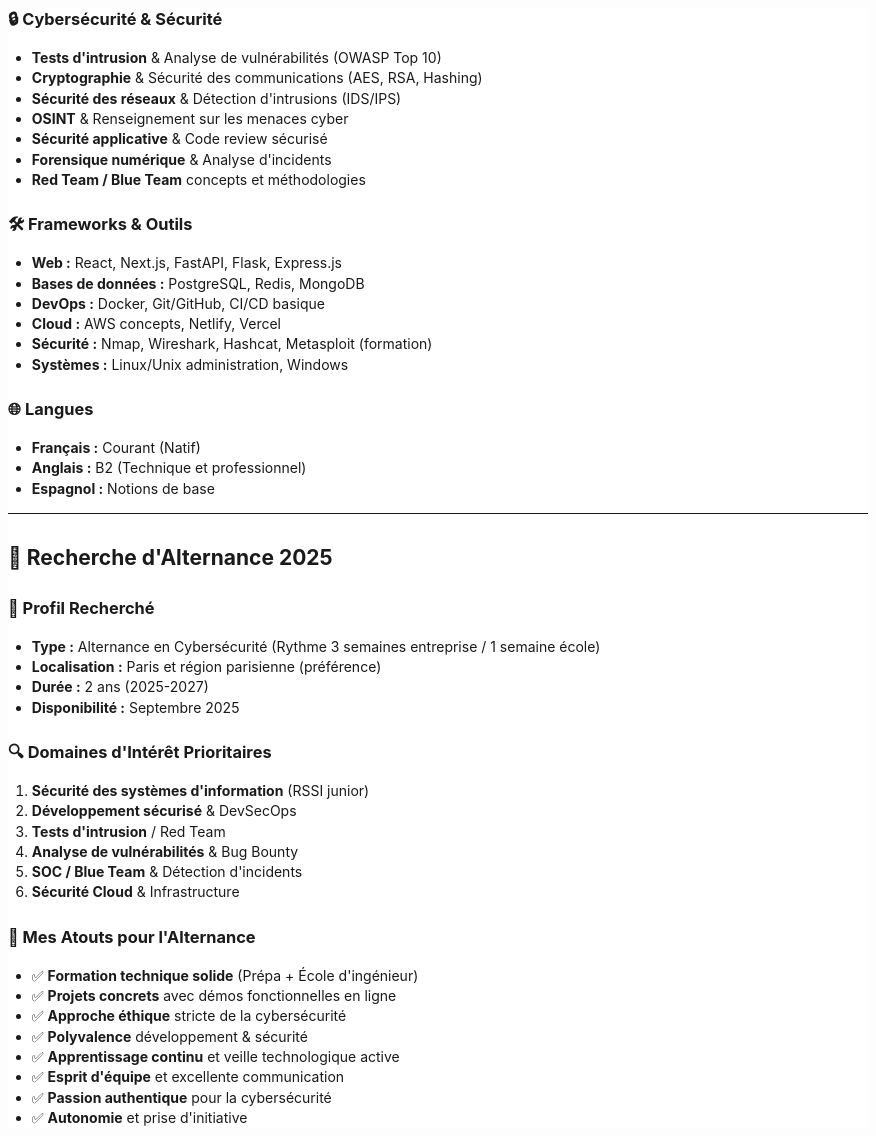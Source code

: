 ### 🔒 Cybersécurité & Sécurité

- **Tests d'intrusion** & Analyse de vulnérabilités (OWASP Top 10)
- **Cryptographie** & Sécurité des communications (AES, RSA, Hashing)
- **Sécurité des réseaux** & Détection d'intrusions (IDS/IPS)
- **OSINT** & Renseignement sur les menaces cyber
- **Sécurité applicative** & Code review sécurisé
- **Forensique numérique** & Analyse d'incidents
- **Red Team / Blue Team** concepts et méthodologies

### 🛠️ Frameworks & Outils

- **Web :** React, Next.js, FastAPI, Flask, Express.js
- **Bases de données :** PostgreSQL, Redis, MongoDB
- **DevOps :** Docker, Git/GitHub, CI/CD basique
- **Cloud :** AWS concepts, Netlify, Vercel
- **Sécurité :** Nmap, Wireshark, Hashcat, Metasploit (formation)
- **Systèmes :** Linux/Unix administration, Windows

### 🌐 Langues

- **Français :** Courant (Natif)
- **Anglais :** B2 (Technique et professionnel)
- **Espagnol :** Notions de base

---

## 🎯 Recherche d'Alternance 2025

### 📍 Profil Recherché

- **Type :** Alternance en Cybersécurité (Rythme 3 semaines entreprise / 1 semaine école)
- **Localisation :** Paris et région parisienne (préférence)
- **Durée :** 2 ans (2025-2027)
- **Disponibilité :** Septembre 2025

### 🔍 Domaines d'Intérêt Prioritaires

1. **Sécurité des systèmes d'information** (RSSI junior)
2. **Développement sécurisé** & DevSecOps
3. **Tests d'intrusion** / Red Team
4. **Analyse de vulnérabilités** & Bug Bounty
5. **SOC / Blue Team** & Détection d'incidents
6. **Sécurité Cloud** & Infrastructure

### 💪 Mes Atouts pour l'Alternance

- ✅ **Formation technique solide** (Prépa + École d'ingénieur)
- ✅ **Projets concrets** avec démos fonctionnelles en ligne
- ✅ **Approche éthique** stricte de la cybersécurité
- ✅ **Polyvalence** développement & sécurité
- ✅ **Apprentissage continu** et veille technologique active
- ✅ **Esprit d'équipe** et excellente communication
- ✅ **Passion authentique** pour la cybersécurité
- ✅ **Autonomie** et prise d'initiative
